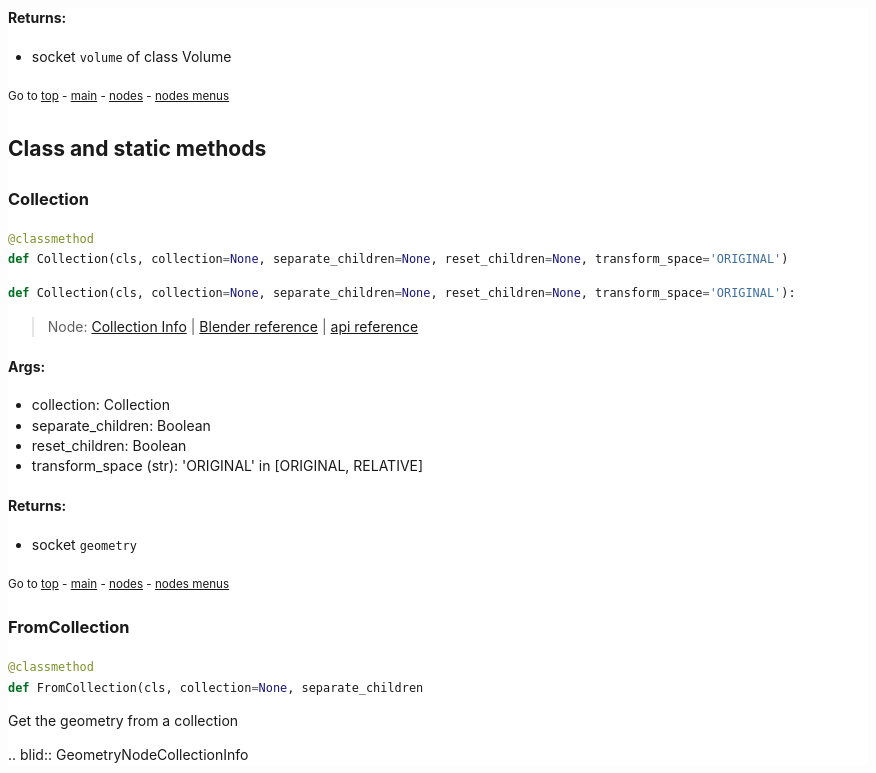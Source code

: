 #### Returns:
- socket `volume` of class Volume






<sub>Go to [top](#class-Instances) - [main](../index.md) - [nodes](nodes.md) - [nodes menus](nodes_menus.md)</sub>

## Class and static methods

### Collection

```python
@classmethod
def Collection(cls, collection=None, separate_children=None, reset_children=None, transform_space='ORIGINAL')
```



```python
def Collection(cls, collection=None, separate_children=None, reset_children=None, transform_space='ORIGINAL'):

```
> Node: [Collection Info](GeometryNodeCollectionInfo.md) | [Blender reference](https://docs.blender.org/manual/en/latest/modeling/geometry_nodes/input/collection_info.html) | [api reference](https://docs.blender.org/api/current/bpy.types.GeometryNodeCollectionInfo.html)

#### Args:
- collection: Collection
- separate_children: Boolean
- reset_children: Boolean
- transform_space (str): 'ORIGINAL' in [ORIGINAL, RELATIVE]

#### Returns:
- socket `geometry`






<sub>Go to [top](#class-Instances) - [main](../index.md) - [nodes](nodes.md) - [nodes menus](nodes_menus.md)</sub>

### FromCollection

```python
@classmethod
def FromCollection(cls, collection=None, separate_children
```

 Get the geometry from a collection

.. blid:: GeometryNodeCollectionInfo
